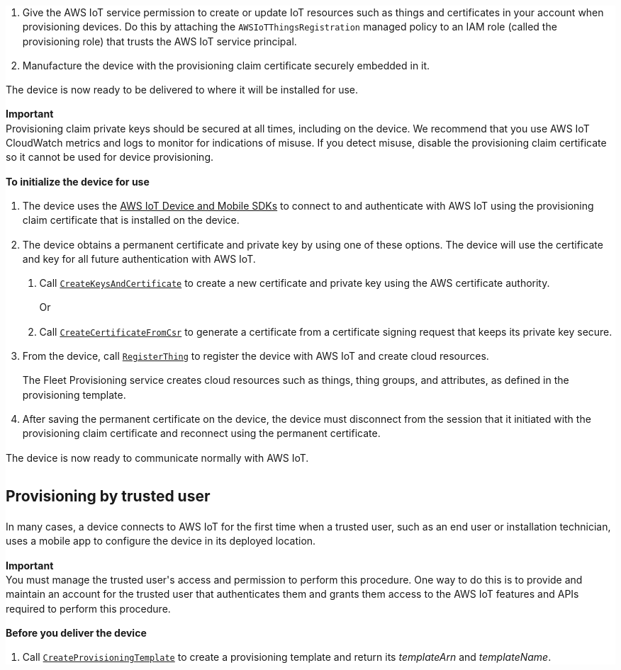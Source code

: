 1. Give the AWS IoT service permission to create or update IoT resources such as things and certificates in your account when provisioning devices\. Do this by attaching the `AWSIoTThingsRegistration` managed policy to an IAM role \(called the provisioning role\) that trusts the AWS IoT service principal\.

1. Manufacture the device with the provisioning claim certificate securely embedded in it\.

The device is now ready to be delivered to where it will be installed for use\.

**Important**  
Provisioning claim private keys should be secured at all times, including on the device\. We recommend that you use AWS IoT CloudWatch metrics and logs to monitor for indications of misuse\. If you detect misuse, disable the provisioning claim certificate so it cannot be used for device provisioning\.

**To initialize the device for use**

1. The device uses the [AWS IoT Device and Mobile SDKs](iot-sdks.md) to connect to and authenticate with AWS IoT using the provisioning claim certificate that is installed on the device\.

1. The device obtains a permanent certificate and private key by using one of these options\. The device will use the certificate and key for all future authentication with AWS IoT\.

   1. Call [ `CreateKeysAndCertificate`](fleet-provision-api.md#create-keys-cert) to create a new certificate and private key using the AWS certificate authority\.

      Or

   1. Call [ `CreateCertificateFromCsr`](fleet-provision-api.md#create-cert-csr) to generate a certificate from a certificate signing request that keeps its private key secure\.

1. From the device, call [`RegisterThing`](fleet-provision-api.md#register-thing) to register the device with AWS IoT and create cloud resources\.

   The Fleet Provisioning service creates cloud resources such as things, thing groups, and attributes, as defined in the provisioning template\.

1. After saving the permanent certificate on the device, the device must disconnect from the session that it initiated with the provisioning claim certificate and reconnect using the permanent certificate\. 

The device is now ready to communicate normally with AWS IoT\.

## Provisioning by trusted user<a name="trusted-user"></a>

In many cases, a device connects to AWS IoT for the first time when a trusted user, such as an end user or installation technician, uses a mobile app to configure the device in its deployed location\.

**Important**  
You must manage the trusted user's access and permission to perform this procedure\. One way to do this is to provide and maintain an account for the trusted user that authenticates them and grants them access to the AWS IoT features and APIs required to perform this procedure\. 

**Before you deliver the device**

1. Call [ `CreateProvisioningTemplate`](https://docs.aws.amazon.com/iot/latest/apireference/API_CreateProvisioningTemplate.html) to create a provisioning template and return its *templateArn* and *templateName*\.
